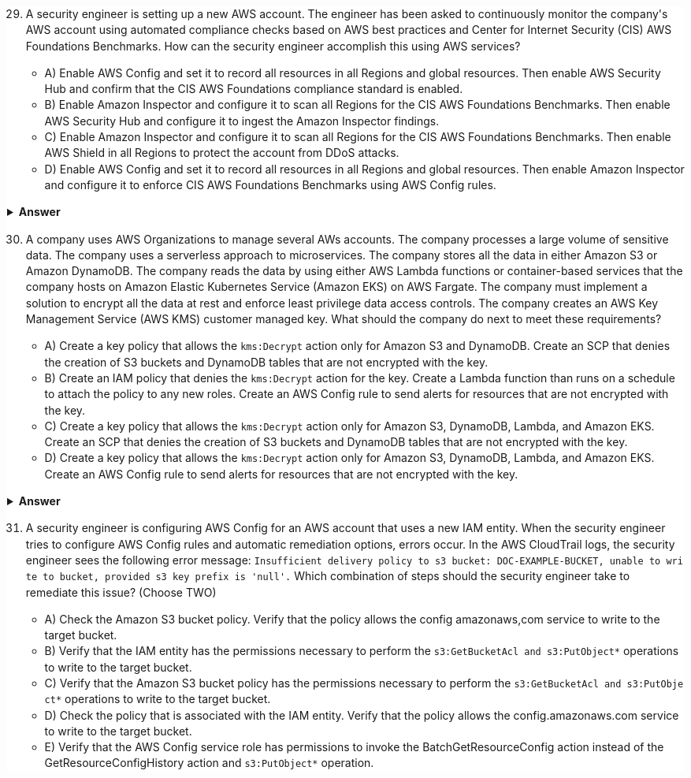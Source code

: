 29. A security engineer is setting up a new AWS account. The engineer has been asked to continuously monitor the company's AWS account using automated compliance checks based on AWS best practices and Center for Internet Security (CIS) AWS Foundations Benchmarks. How can the security engineer accomplish this using AWS services?

    - A) Enable AWS Config and set it to record all resources in all Regions and global resources. Then enable AWS Security Hub and confirm that the CIS AWS Foundations compliance standard is enabled.
    - B) Enable Amazon Inspector and configure it to scan all Regions for the CIS AWS Foundations Benchmarks. Then enable AWS Security Hub and configure it to ingest the Amazon Inspector findings.
    - C) Enable Amazon Inspector and configure it to scan all Regions for the CIS AWS Foundations Benchmarks. Then enable AWS Shield in all Regions to protect the account from DDoS attacks.
    - D) Enable AWS Config and set it to record all resources in all Regions and global resources. Then enable Amazon Inspector and configure it to enforce CIS AWS Foundations Benchmarks using AWS Config rules.


<details markdown=1><summary markdown='span'><b>Answer</b></summary></details>

30. A company uses AWS Organizations to manage several AWs accounts. The company processes a large volume of sensitive data. The company uses a serverless approach to microservices. The company stores all the data in either Amazon S3 or Amazon DynamoDB. The company reads the data by using either AWS Lambda functions or container-based services that the company hosts on Amazon Elastic Kubernetes Service (Amazon EKS) on AWS Fargate. The company must implement a solution to encrypt all the data at rest and enforce least privilege data access controls. The company creates an AWS Key Management Service (AWS KMS) customer managed key. What should the company do next to meet these requirements?

    - A) Create a key policy that allows the `kms:Decrypt` action only for Amazon S3 and DynamoDB. Create an SCP that denies the creation of S3 buckets and DynamoDB tables that are not encrypted with the key.
    - B) Create an IAM policy that denies the `kms:Decrypt` action for the key. Create a Lambda function than runs on a schedule to attach the policy to any new roles. Create an AWS Config rule to send alerts for resources that are not encrypted with the key.
    - C) Create a key policy that allows the `kms:Decrypt` action only for Amazon S3, DynamoDB, Lambda, and Amazon EKS. Create an SCP that denies the creation of S3 buckets and DynamoDB tables that are not encrypted with the key.
    - D) Create a key policy that allows the `kms:Decrypt` action only for Amazon S3, DynamoDB, Lambda, and Amazon EKS. Create an AWS Config rule to send alerts for resources that are not encrypted with the key.


<details markdown=1><summary markdown='span'><b>Answer</b></summary></details>

31. A security engineer is configuring AWS Config for an AWS account that uses a new IAM entity. When the security engineer tries to configure AWS Config rules and automatic remediation options, errors occur. In the AWS CloudTrail logs, the security engineer sees the following error message: `Insufficient delivery policy to s3 bucket: DOC-EXAMPLE-BUCKET, unable to write to bucket, provided s3 key prefix is 'null'.` Which combination of steps should the security engineer take to remediate this issue? (Choose TWO)

    - A) Check the Amazon S3 bucket policy. Verify that the policy allows the config amazonaws,com service to write to the target bucket.
    - B) Verify that the IAM entity has the permissions necessary to perform the `s3:GetBucketAcl and s3:PutObject*` operations to write to the target bucket.
    - C) Verify that the Amazon S3 bucket policy has the permissions necessary to perform the `s3:GetBucketAcl and s3:PutObject*` operations to write to the target bucket.
    - D) Check the policy that is associated with the IAM entity. Verify that the policy allows the config.amazonaws.com service to write to the target bucket.
    - E) Verify that the AWS Config service role has permissions to invoke the BatchGetResourceConfig action instead of the GetResourceConfigHistory action and `s3:PutObject*` operation.
